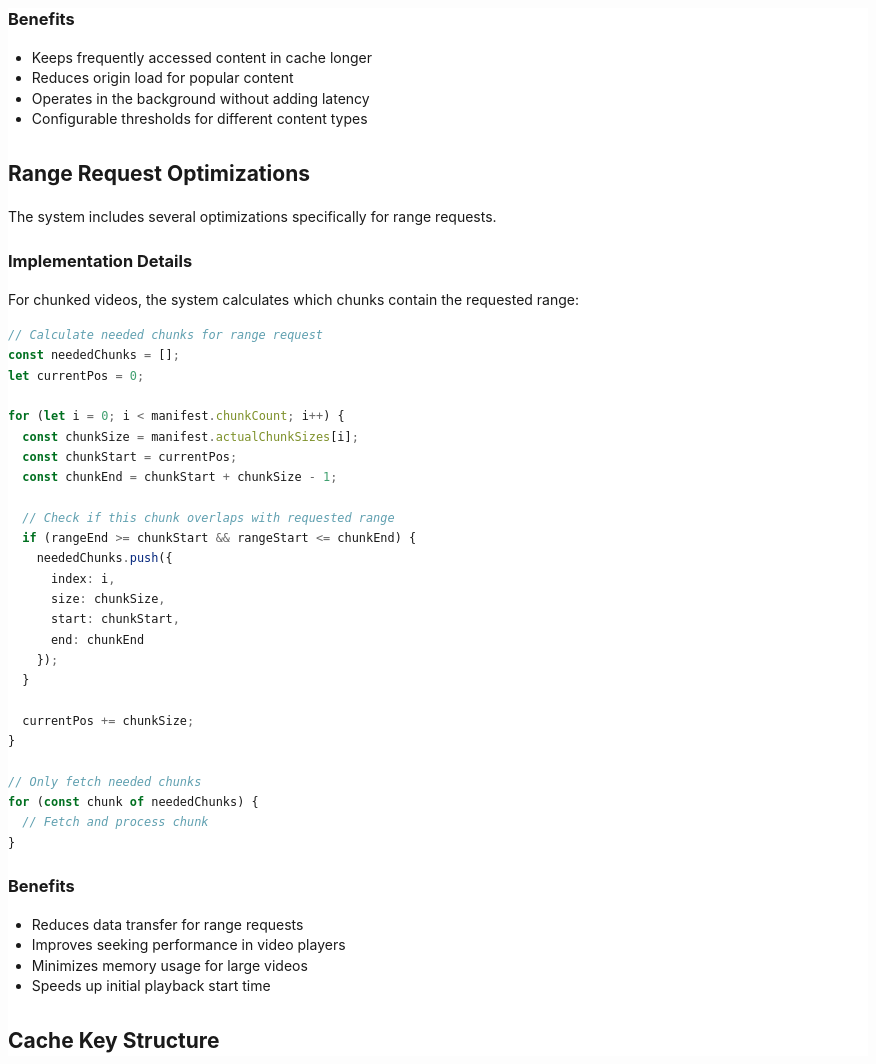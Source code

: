 ### Benefits

- Keeps frequently accessed content in cache longer
- Reduces origin load for popular content
- Operates in the background without adding latency
- Configurable thresholds for different content types

## Range Request Optimizations

The system includes several optimizations specifically for range requests.

### Implementation Details

For chunked videos, the system calculates which chunks contain the requested range:

```typescript
// Calculate needed chunks for range request
const neededChunks = [];
let currentPos = 0;

for (let i = 0; i < manifest.chunkCount; i++) {
  const chunkSize = manifest.actualChunkSizes[i];
  const chunkStart = currentPos;
  const chunkEnd = chunkStart + chunkSize - 1;
  
  // Check if this chunk overlaps with requested range
  if (rangeEnd >= chunkStart && rangeStart <= chunkEnd) {
    neededChunks.push({
      index: i,
      size: chunkSize,
      start: chunkStart,
      end: chunkEnd
    });
  }
  
  currentPos += chunkSize;
}

// Only fetch needed chunks
for (const chunk of neededChunks) {
  // Fetch and process chunk
}
```

### Benefits

- Reduces data transfer for range requests
- Improves seeking performance in video players
- Minimizes memory usage for large videos
- Speeds up initial playback start time

## Cache Key Structure
